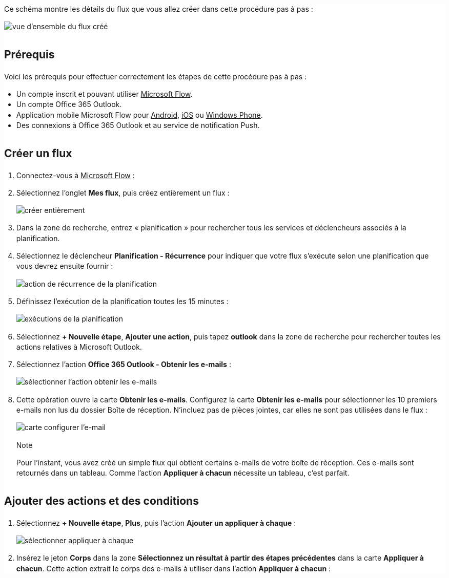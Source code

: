 Ce schéma montre les détails du flux que vous allez créer dans cette procédure pas à pas :

![vue d’ensemble du flux créé](./media/apply-to-each/foreach-flow-visio.png)

## <a name="prerequisites"></a>Prérequis
Voici les prérequis pour effectuer correctement les étapes de cette procédure pas à pas :

* Un compte inscrit et pouvant utiliser [Microsoft Flow](https://flow.microsoft.com).
* Un compte Office 365 Outlook.
* Application mobile Microsoft Flow pour [Android](https://aka.ms/flowmobiledocsandroid), [iOS](https://aka.ms/flowmobiledocsios) ou [Windows Phone](https://aka.ms/flowmobilewindows).
* Des connexions à Office 365 Outlook et au service de notification Push.

## <a name="create-a-flow"></a>Créer un flux
1. Connectez-vous à [Microsoft Flow](https://flow.microsoft.com) :
2. Sélectionnez l’onglet **Mes flux**, puis créez entièrement un flux :
   
    ![créer entièrement](./media/apply-to-each/foreach-1.png)
3. Dans la zone de recherche, entrez « planification » pour rechercher tous les services et déclencheurs associés à la planification.
4. Sélectionnez le déclencheur **Planification - Récurrence** pour indiquer que votre flux s’exécute selon une planification que vous devrez ensuite fournir :
   
    ![action de récurrence de la planification](./media/apply-to-each/foreach-2.png)
5. Définissez l’exécution de la planification toutes les 15 minutes :
   
    ![exécutions de la planification](./media/apply-to-each/foreach-3.png)
6. Sélectionnez **+ Nouvelle étape**, **Ajouter une action**, puis tapez **outlook** dans la zone de recherche pour rechercher toutes les actions relatives à Microsoft Outlook.
7. Sélectionnez l’action **Office 365 Outlook - Obtenir les e-mails** :
   
    ![sélectionner l’action obtenir les e-mails](./media/apply-to-each/foreach-4.png)
8. Cette opération ouvre la carte **Obtenir les e-mails**. Configurez la carte **Obtenir les e-mails** pour sélectionner les 10 premiers e-mails non lus du dossier Boîte de réception. N’incluez pas de pièces jointes, car elles ne sont pas utilisées dans le flux :
   
    ![carte configurer l’e-mail](./media/apply-to-each/foreach-5.png)
   
   > [!NOTE]
   > Pour l’instant, vous avez créé un simple flux qui obtient certains e-mails de votre boîte de réception. Ces e-mails sont retournés dans un tableau. Comme l’action **Appliquer à chacun** nécessite un tableau, c’est parfait.
   > 
   > 

## <a name="add-actions-and-conditions"></a>Ajouter des actions et des conditions
1. Sélectionnez **+ Nouvelle étape**, **Plus**, puis l’action **Ajouter un appliquer à chaque** :
   
    ![sélectionner appliquer à chaque](./media/apply-to-each/foreach-6.png)
2. Insérez le jeton **Corps** dans la zone **Sélectionnez un résultat à partir des étapes précédentes** dans la carte **Appliquer à chacun**. Cette action extrait le corps des e-mails à utiliser dans l’action **Appliquer à chacun** :
   